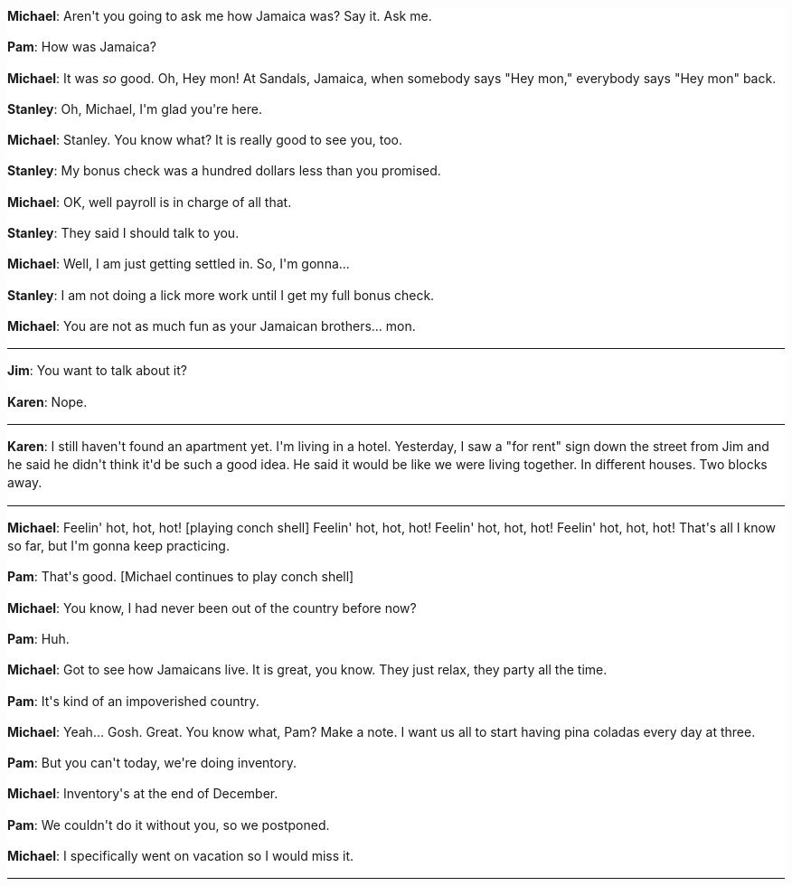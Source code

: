 **Michael**: Aren't you going to ask me how Jamaica was? Say it. Ask me.  
  
**Pam**: How was Jamaica?  
  
**Michael**: It was _so_ good. Oh, Hey mon! At Sandals, Jamaica, when somebody says "Hey mon," everybody says "Hey mon" back.  
  
**Stanley**: Oh, Michael, I'm glad you're here.  
  
**Michael**: Stanley. You know what? It is really good to see you, too.  
  
**Stanley**: My bonus check was a hundred dollars less than you promised.  
  
**Michael**: OK, well payroll is in charge of all that.  
  
**Stanley**: They said I should talk to you.  
  
**Michael**: Well, I am just getting settled in. So, I'm gonna...  
  
**Stanley**: I am not doing a lick more work until I get my full bonus check.  
  
**Michael**: You are not as much fun as your Jamaican brothers... mon.  

* * *

**Jim**: You want to talk about it?  
  
**Karen**: Nope.  

* * *

**Karen**: I still haven't found an apartment yet. I'm living in a hotel. Yesterday, I saw a "for rent" sign down the street from Jim and he said he didn't think it'd be such a good idea. He said it would be like we were living together. In different houses. Two blocks away.  

* * *

**Michael**: Feelin' hot, hot, hot! \[playing conch shell\] Feelin' hot, hot, hot! Feelin' hot, hot, hot! Feelin' hot, hot, hot! That's all I know so far, but I'm gonna keep practicing.  
  
**Pam**: That's good. \[Michael continues to play conch shell\]  
  
**Michael**: You know, I had never been out of the country before now?  
  
**Pam**: Huh.  
  
**Michael**: Got to see how Jamaicans live. It is great, you know. They just relax, they party all the time.  
  
**Pam**: It's kind of an impoverished country.  
  
**Michael**: Yeah... Gosh. Great. You know what, Pam? Make a note. I want us all to start having pina coladas every day at three.  
  
**Pam**: But you can't today, we're doing inventory.  
  
**Michael**: Inventory's at the end of December.  
  
**Pam**: We couldn't do it without you, so we postponed.  
  
**Michael**: I specifically went on vacation so I would miss it.  

* * *
